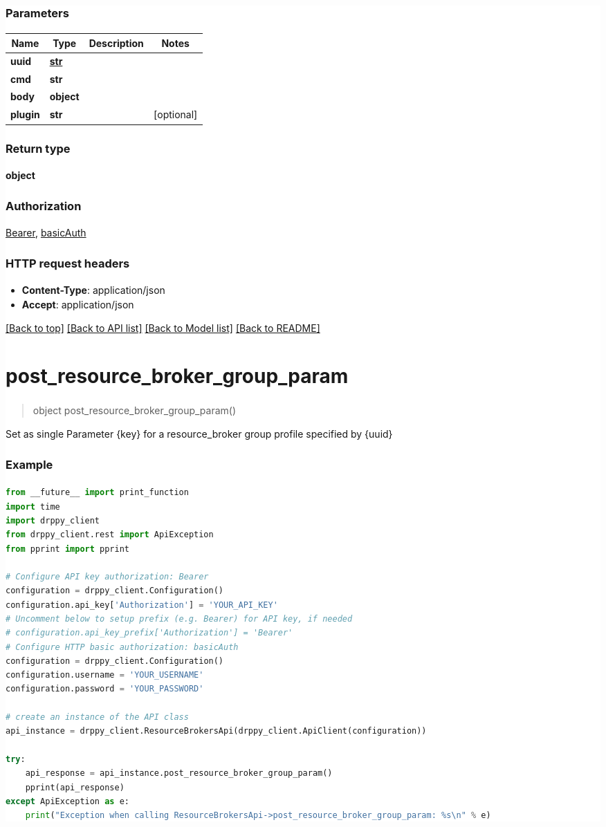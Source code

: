 ### Parameters

Name | Type | Description  | Notes
------------- | ------------- | ------------- | -------------
 **uuid** | [**str**](.md)|  | 
 **cmd** | **str**|  | 
 **body** | **object**|  | 
 **plugin** | **str**|  | [optional] 

### Return type

**object**

### Authorization

[Bearer](../README.md#Bearer), [basicAuth](../README.md#basicAuth)

### HTTP request headers

 - **Content-Type**: application/json
 - **Accept**: application/json

[[Back to top]](#) [[Back to API list]](../README.md#documentation-for-api-endpoints) [[Back to Model list]](../README.md#documentation-for-models) [[Back to README]](../README.md)

# **post_resource_broker_group_param**
> object post_resource_broker_group_param()



Set as single Parameter {key} for a resource_broker group profile specified by {uuid}

### Example

```python
from __future__ import print_function
import time
import drppy_client
from drppy_client.rest import ApiException
from pprint import pprint

# Configure API key authorization: Bearer
configuration = drppy_client.Configuration()
configuration.api_key['Authorization'] = 'YOUR_API_KEY'
# Uncomment below to setup prefix (e.g. Bearer) for API key, if needed
# configuration.api_key_prefix['Authorization'] = 'Bearer'
# Configure HTTP basic authorization: basicAuth
configuration = drppy_client.Configuration()
configuration.username = 'YOUR_USERNAME'
configuration.password = 'YOUR_PASSWORD'

# create an instance of the API class
api_instance = drppy_client.ResourceBrokersApi(drppy_client.ApiClient(configuration))

try:
    api_response = api_instance.post_resource_broker_group_param()
    pprint(api_response)
except ApiException as e:
    print("Exception when calling ResourceBrokersApi->post_resource_broker_group_param: %s\n" % e)
```
